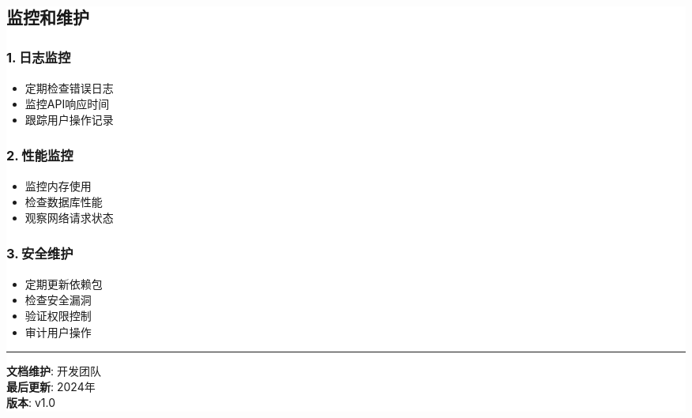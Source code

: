 ## 监控和维护

### 1. 日志监控
- 定期检查错误日志
- 监控API响应时间
- 跟踪用户操作记录

### 2. 性能监控
- 监控内存使用
- 检查数据库性能
- 观察网络请求状态

### 3. 安全维护
- 定期更新依赖包
- 检查安全漏洞
- 验证权限控制
- 审计用户操作

---

**文档维护**: 开发团队  
**最后更新**: 2024年  
**版本**: v1.0
